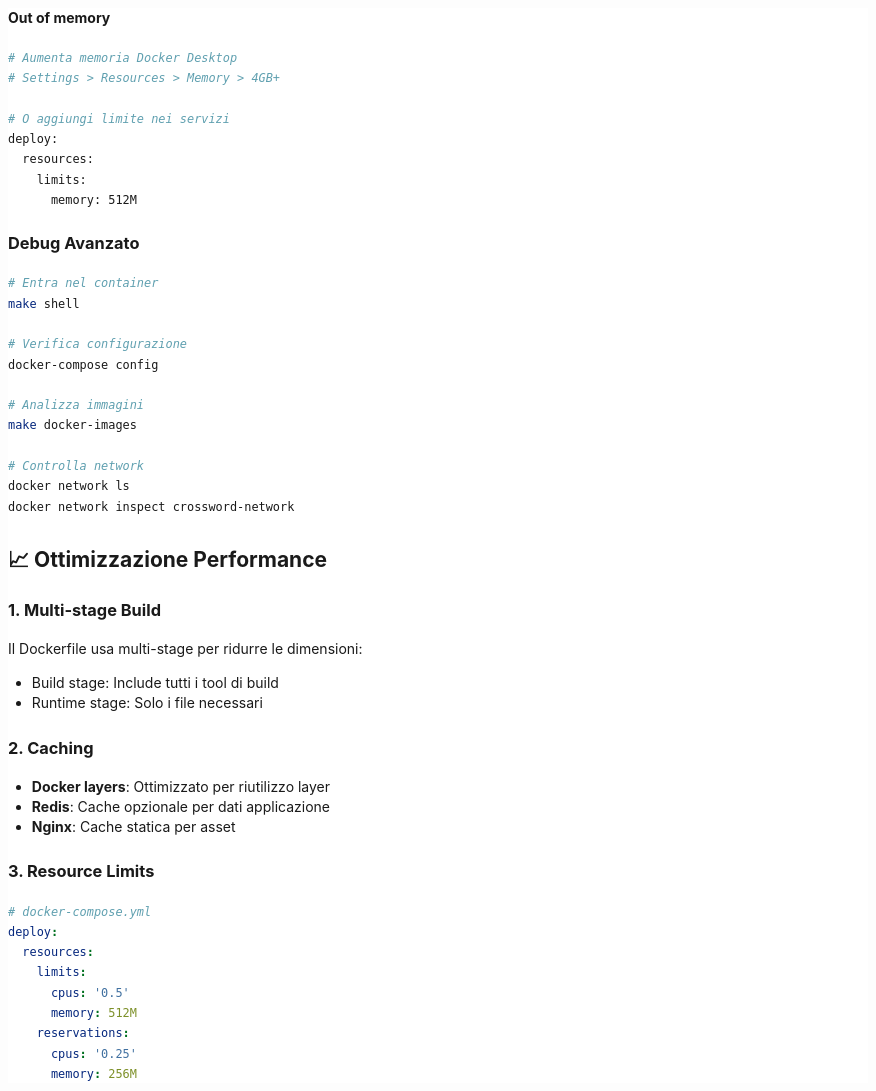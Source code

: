 #### Out of memory
```bash
# Aumenta memoria Docker Desktop
# Settings > Resources > Memory > 4GB+

# O aggiungi limite nei servizi
deploy:
  resources:
    limits:
      memory: 512M
```

### Debug Avanzato

```bash
# Entra nel container
make shell

# Verifica configurazione
docker-compose config

# Analizza immagini
make docker-images

# Controlla network
docker network ls
docker network inspect crossword-network
```

## 📈 Ottimizzazione Performance

### 1. Multi-stage Build
Il Dockerfile usa multi-stage per ridurre le dimensioni:
- Build stage: Include tutti i tool di build
- Runtime stage: Solo i file necessari

### 2. Caching
- **Docker layers**: Ottimizzato per riutilizzo layer
- **Redis**: Cache opzionale per dati applicazione
- **Nginx**: Cache statica per asset

### 3. Resource Limits
```yaml
# docker-compose.yml
deploy:
  resources:
    limits:
      cpus: '0.5'
      memory: 512M
    reservations:
      cpus: '0.25'
      memory: 256M
```
